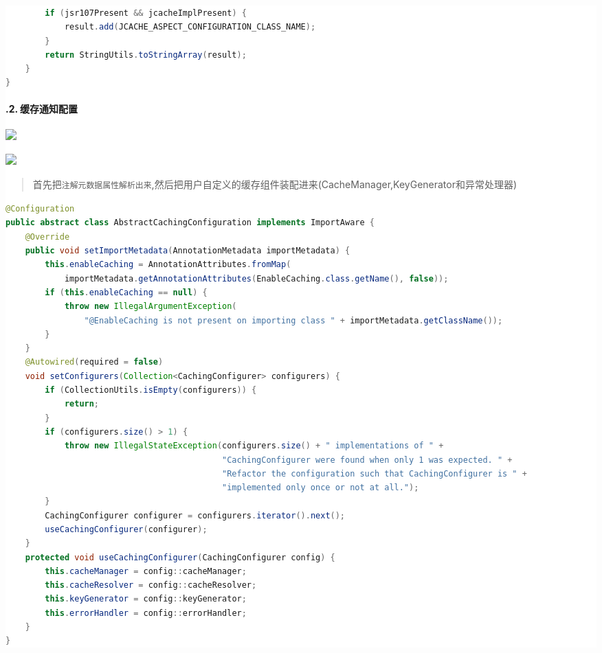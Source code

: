 ```java
		if (jsr107Present && jcacheImplPresent) {
			result.add(JCACHE_ASPECT_CONFIGURATION_CLASS_NAME);
		}
		return StringUtils.toStringArray(result);
	}
}
```

#### .2. 缓存通知配置

![](https://gitee.com/github-25970295/blogpictureV2/raw/master/83bc1ecfa3dc40078f052f7e05f78705tplv-k3u1fbpfcp-watermark.awebp)

![](https://gitee.com/github-25970295/blogpictureV2/raw/master/be4e6981acd4495683669f301c335c4etplv-k3u1fbpfcp-watermark.awebp)

> 首先把`注解元数据属性解析出来`,然后把用户自定义的缓存组件装配进来(CacheManager,KeyGenerator和异常处理器)

```java
@Configuration
public abstract class AbstractCachingConfiguration implements ImportAware {
    @Override
    public void setImportMetadata(AnnotationMetadata importMetadata) {
        this.enableCaching = AnnotationAttributes.fromMap(
            importMetadata.getAnnotationAttributes(EnableCaching.class.getName(), false));
        if (this.enableCaching == null) {
            throw new IllegalArgumentException(
                "@EnableCaching is not present on importing class " + importMetadata.getClassName());
        }
    }
    @Autowired(required = false)
    void setConfigurers(Collection<CachingConfigurer> configurers) {
        if (CollectionUtils.isEmpty(configurers)) {
            return;
        }
        if (configurers.size() > 1) {
            throw new IllegalStateException(configurers.size() + " implementations of " +
                                            "CachingConfigurer were found when only 1 was expected. " +
                                            "Refactor the configuration such that CachingConfigurer is " +
                                            "implemented only once or not at all.");
        }
        CachingConfigurer configurer = configurers.iterator().next();
        useCachingConfigurer(configurer);
    }
    protected void useCachingConfigurer(CachingConfigurer config) {
        this.cacheManager = config::cacheManager;
        this.cacheResolver = config::cacheResolver;
        this.keyGenerator = config::keyGenerator;
        this.errorHandler = config::errorHandler;
    }
}
```
